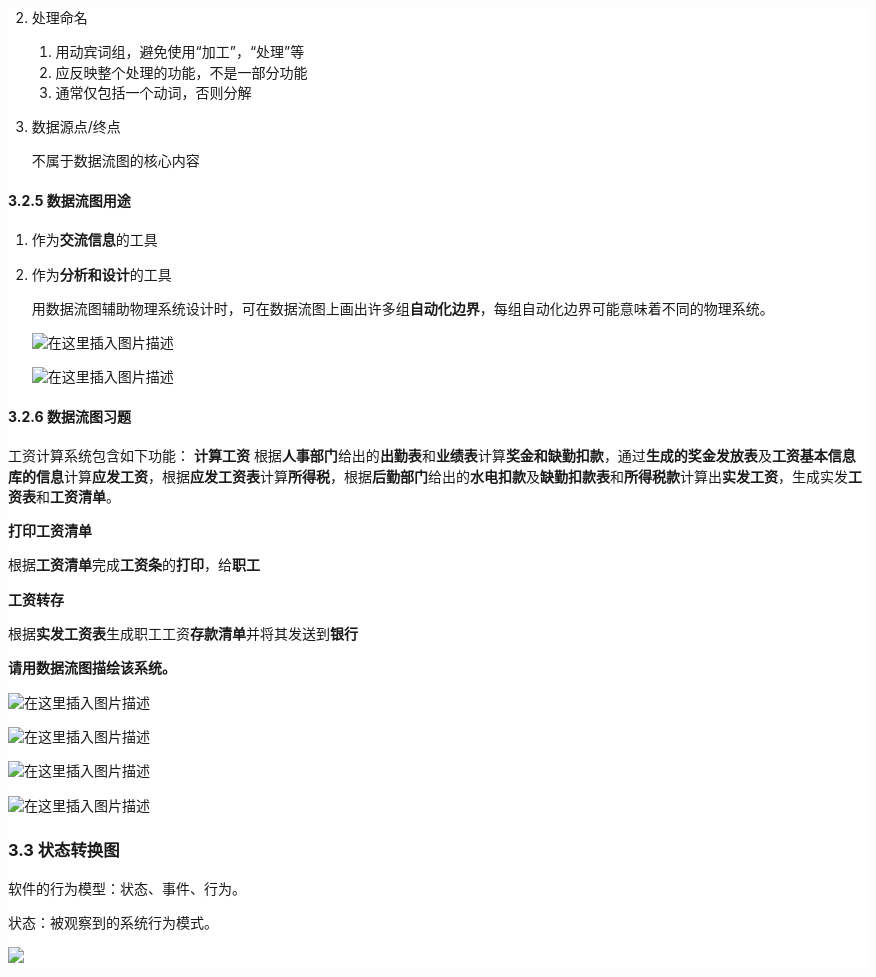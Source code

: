 2. 处理命名

   1. 用动宾词组，避免使用“加工”，“处理”等
   2. 应反映整个处理的功能，不是一部分功能
   3. 通常仅包括一个动词，否则分解

3. 数据源点/终点

   不属于数据流图的核心内容

#### 3.2.5 数据流图用途

1. 作为**交流信息**的工具

2. 作为**分析和设计**的工具

   用数据流图辅助物理系统设计时，可在数据流图上画出许多组**自动化边界**，每组自动化边界可能意味着不同的物理系统。

   ![在这里插入图片描述](https://img-blog.csdnimg.cn/20210126234445499.png?x-oss-process=image/watermark,type_ZmFuZ3poZW5naGVpdGk,shadow_10,text_aHR0cHM6Ly9ibG9nLmNzZG4ubmV0L3dlaXhpbl80MzkzNDYwNw==,size_16,color_FFFFFF,t_70)


   ![在这里插入图片描述](https://img-blog.csdnimg.cn/20210126234501411.png?x-oss-process=image/watermark,type_ZmFuZ3poZW5naGVpdGk,shadow_10,text_aHR0cHM6Ly9ibG9nLmNzZG4ubmV0L3dlaXhpbl80MzkzNDYwNw==,size_16,color_FFFFFF,t_70)


#### 3.2.6 数据流图习题

工资计算系统包含如下功能：
**计算工资**
    根据**人事部门**给出的**出勤表**和**业绩表**计算**奖金和缺勤扣款**，通过**生成的奖金发放表**及**工资基本信息库的信息**计算**应发工资**，根据**应发工资表**计算**所得税**，根据**后勤部门**给出的**水电扣款**及**缺勤扣款表**和**所得税款**计算出**实发工资**，生成实发**工资表**和**工资清单**。

**打印工资清单**

根据**工资清单**完成**工资条**的**打印**，给**职工**

**工资转存**

根据**实发工资表**生成职工工资**存款清单**并将其发送到**银行**

**请用数据流图描绘该系统。**

![在这里插入图片描述](https://img-blog.csdnimg.cn/20210126234648423.png)


![在这里插入图片描述](https://img-blog.csdnimg.cn/20210126234706261.png?x-oss-process=image/watermark,type_ZmFuZ3poZW5naGVpdGk,shadow_10,text_aHR0cHM6Ly9ibG9nLmNzZG4ubmV0L3dlaXhpbl80MzkzNDYwNw==,size_16,color_FFFFFF,t_70)


![在这里插入图片描述](https://img-blog.csdnimg.cn/20210126234719167.png?x-oss-process=image/watermark,type_ZmFuZ3poZW5naGVpdGk,shadow_10,text_aHR0cHM6Ly9ibG9nLmNzZG4ubmV0L3dlaXhpbl80MzkzNDYwNw==,size_16,color_FFFFFF,t_70)


![在这里插入图片描述](https://img-blog.csdnimg.cn/20210126234800679.png?x-oss-process=image/watermark,type_ZmFuZ3poZW5naGVpdGk,shadow_10,text_aHR0cHM6Ly9ibG9nLmNzZG4ubmV0L3dlaXhpbl80MzkzNDYwNw==,size_16,color_FFFFFF,t_70)

### 3.3 状态转换图

软件的行为模型：状态、事件、行为。

状态：被观察到的系统行为模式。

<img src="https://img-blog.csdnimg.cn/20210126234847355.png?x-oss-process=image/watermark,type_ZmFuZ3poZW5naGVpdGk,shadow_10,text_aHR0cHM6Ly9ibG9nLmNzZG4ubmV0L3dlaXhpbl80MzkzNDYwNw==,size_16,color_FFFFFF,t_70"  width="45%"/>
